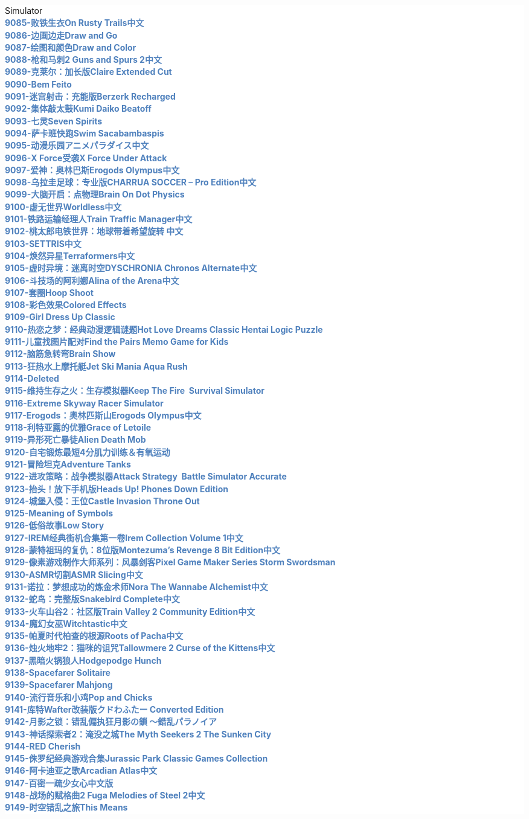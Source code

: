 Simulator</span></strong><br/><strong><span style="color: #4F81BD;">9085-败铁生衣On Rusty Trails中文</span></strong><br/><strong><span style="color: #4F81BD;">9086-边画边走Draw and Go</span></strong><br/><strong><span style="color: #4F81BD;">9087-绘图和颜色Draw and Color</span></strong><br/><strong><span style="color: #4F81BD;">9088-枪和马刺2 Guns and Spurs 2中文</span></strong><br/><strong><span style="color: #4F81BD;">9089-克莱尔：加长版Claire Extended Cut</span></strong><br/><strong><span style="color: #4F81BD;">9090-Bem Feito</span></strong><br/><strong><span style="color: #4F81BD;">9091-迷宫射击：充能版Berzerk Recharged</span></strong><br/><strong><span style="color: #4F81BD;">9092-集体敲太鼓Kumi Daiko Beatoff</span></strong><br/><strong><span style="color: #4F81BD;">9093-七灵Seven Spirits</span></strong><br/><strong><span style="color: #4F81BD;">9094-萨卡班快跑Swim Sacabambaspis</span></strong><br/><strong><span style="color: #4F81BD;">9095-动漫乐园アニメパラダイス中文</span></strong><br/><strong><span style="color: #4F81BD;">9096-X Force受袭X Force Under Attack</span></strong><br/><strong><span style="color: #4F81BD;">9097-爱神：奥林巴斯Erogods Olympus中文</span></strong><br/><strong><span style="color: #4F81BD;">9098-乌拉圭足球：专业版CHARRUA SOCCER – Pro Edition中文</span></strong><br/><strong><span style="color: #4F81BD;">9099-大脑开启：点物理Brain On Dot Physics</span></strong><br/><strong><span style="color: #4F81BD;">9100-虚无世界Worldless中文</span></strong><br/><strong><span style="color: #4F81BD;">9101-铁路运输经理人Train Traffic Manager中文</span></strong><br/><strong><span style="color: #4F81BD;">9102-桃太郎电铁世界：地球带着希望旋转 中文</span></strong><br/><strong><span style="color: #4F81BD;">9103-SETTRIS中文</span></strong><br/><strong><span style="color: #4F81BD;">9104-焕然异星Terraformers中文</span></strong><br/><strong><span style="color: #4F81BD;">9105-虚时异境：迷离时空DYSCHRONIA Chronos Alternate中文</span></strong><br/><strong><span style="color: #4F81BD;">9106-斗技场的阿利娜Alina of the Arena中文</span></strong><br/><strong><span style="color: #4F81BD;">9107-套圈Hoop Shoot</span></strong><br/><strong><span style="color: #4F81BD;">9108-彩色效果Colored Effects</span></strong><br/><strong><span style="color: #4F81BD;">9109-Girl Dress Up Classic</span></strong><br/><strong><span style="color: #4F81BD;">9110-热恋之梦：经典动漫逻辑谜题Hot Love Dreams Classic Hentai Logic Puzzle</span></strong><br/><strong><span style="color: #4F81BD;">9111-儿童找图片配对Find the Pairs Memo Game for Kids</span></strong><br/><strong><span style="color: #4F81BD;">9112-脑筋急转弯Brain Show</span></strong><br/><strong><span style="color: #4F81BD;">9113-狂热水上摩托艇Jet Ski Mania Aqua Rush</span></strong><br/><strong><span style="color: #4F81BD;">9114-Deleted</span></strong><br/><strong><span style="color: #4F81BD;">9115-维持生存之火：生存模拟器Keep The Fire &nbsp;Survival Simulator</span></strong><br/><strong><span style="color: #4F81BD;">9116-Extreme Skyway Racer Simulator</span></strong><br/><strong><span style="color: #4F81BD;">9117-Erogods：奥林匹斯山Erogods Olympus中文</span></strong><br/><strong><span style="color: #4F81BD;">9118-利特亚露的优雅Grace of Letoile</span></strong><br/><strong><span style="color: #4F81BD;">9119-异形死亡暴徒Alien Death Mob</span></strong><br/><strong><span style="color: #4F81BD;">9120-自宅锻炼最短4分肌力训练＆有氧运动</span></strong><br/><strong><span style="color: #4F81BD;">9121-冒险坦克Adventure Tanks</span></strong><br/><strong><span style="color: #4F81BD;">9122-进攻策略：战争模拟器Attack Strategy &nbsp;Battle Simulator Accurate</span></strong><br/><strong><span style="color: #4F81BD;">9123-抬头！放下手机版Heads Up! Phones Down Edition</span></strong><br/><strong><span style="color: #4F81BD;">9124-城堡入侵：王位Castle Invasion Throne Out</span></strong><br/><strong><span style="color: #4F81BD;">9125-Meaning of Symbols</span></strong><br/><strong><span style="color: #4F81BD;">9126-低俗故事Low Story</span></strong><br/><strong><span style="color: #4F81BD;">9127-IREM经典街机合集第一卷Irem Collection Volume 1中文</span></strong><br/><strong><span style="color: #4F81BD;">9128-蒙特祖玛的复仇：8位版Montezuma’s Revenge 8 Bit Edition中文</span></strong><br/><strong><span style="color: #4F81BD;">9129-像素游戏制作大师系列：风暴剑客Pixel Game Maker Series Storm Swordsman</span></strong><br/><strong><span style="color: #4F81BD;">9130-ASMR切割ASMR Slicing中文</span></strong><br/><strong><span style="color: #4F81BD;">9131-诺拉：梦想成功的炼金术师Nora The Wannabe Alchemist中文</span></strong><br/><strong><span style="color: #4F81BD;">9132-蛇鸟：完整版Snakebird Complete中文</span></strong><br/><strong><span style="color: #4F81BD;">9133-火车山谷2：社区版Train Valley 2 Community Edition中文</span></strong><br/><strong><span style="color: #4F81BD;">9134-魔幻女巫Witchtastic中文</span></strong><br/><strong><span style="color: #4F81BD;">9135-帕夏时代柏查的根源Roots of Pacha中文</span></strong><br/><strong><span style="color: #4F81BD;">9136-烛火地牢2：猫咪的诅咒Tallowmere 2 Curse of the Kittens中文</span></strong><br/><strong><span style="color: #4F81BD;">9137-黑暗火锅狼人Hodgepodge Hunch</span></strong><br/><strong><span style="color: #4F81BD;">9138-Spacefarer Solitaire</span></strong><br/><strong><span style="color: #4F81BD;">9139-Spacefarer Mahjong</span></strong><br/><strong><span style="color: #4F81BD;">9140-流行音乐和小鸡Pop and Chicks</span></strong><br/><strong><span style="color: #4F81BD;">9141-库特Wafter改装版クドわふたー Converted Edition</span></strong><br/><strong><span style="color: #4F81BD;">9142-月影之锁：错乱偏执狂月影の鎖 ～錯乱パラノイア</span></strong><br/><strong><span style="color: #4F81BD;">9143-神话探索者2：淹没之城The Myth Seekers 2 The Sunken City</span></strong><br/><strong><span style="color: #4F81BD;">9144-RED Cherish</span></strong><br/><strong><span style="color: #4F81BD;">9145-侏罗纪经典游戏合集Jurassic Park Classic Games Collection</span></strong><br/><strong><span style="color: #4F81BD;">9146-阿卡迪亚之歌Arcadian Atlas中文</span></strong><br/><strong><span style="color: #4F81BD;">9147-百密一疏少女心中文版</span></strong><br/><strong><span style="color: #4F81BD;">9148-战场的赋格曲2 Fuga Melodies of Steel 2中文</span></strong><br/><strong><span style="color: #4F81BD;">9149-时空错乱之旅This Means